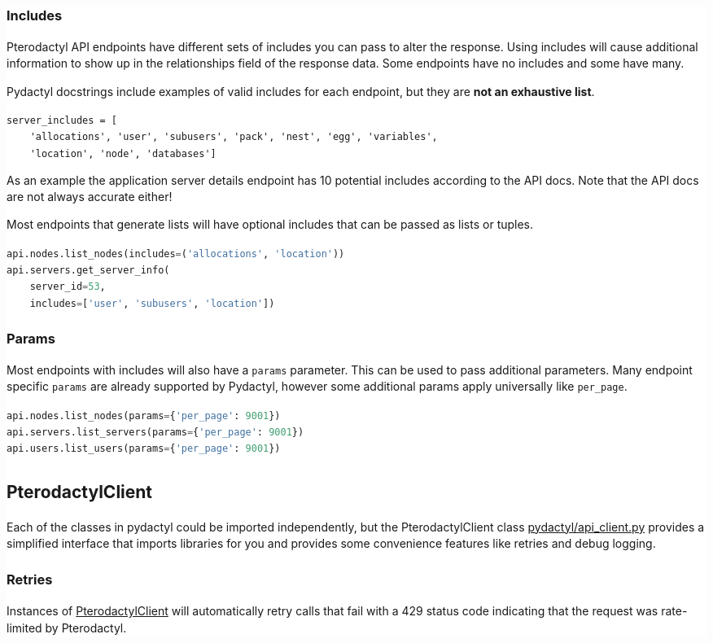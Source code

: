 ### Includes

Pterodactyl API endpoints have different sets of includes you can pass to alter 
the response.  Using includes will cause additional information to show up 
in the relationships field of the response data.  Some endpoints have no 
includes and some have many.

Pydactyl docstrings include examples of 
valid includes for each endpoint, but they are **not an exhaustive list**.

```
server_includes = [
    'allocations', 'user', 'subusers', 'pack', 'nest', 'egg', 'variables',
    'location', 'node', 'databases']
```

As an example the application server details endpoint has 10 potential 
includes according to the API docs.  Note that the API docs are not always 
accurate either!

Most endpoints that generate lists will have optional includes that can be 
passed as lists or tuples.

```python
api.nodes.list_nodes(includes=('allocations', 'location'))
api.servers.get_server_info(
    server_id=53,
    includes=['user', 'subusers', 'location'])
```

### Params

Most endpoints with includes will also have a `params` parameter.  This can 
be used to pass additional parameters.  Many endpoint specific `params` are 
already supported by Pydactyl, however some additional params apply 
universally like `per_page`.

```python
api.nodes.list_nodes(params={'per_page': 9001})
api.servers.list_servers(params={'per_page': 9001})
api.users.list_users(params={'per_page': 9001})
```

## PterodactylClient

Each of the classes in pydactyl could be imported independently, but the 
PterodactylClient class [pydactyl/api_client.py](pydactyl/api_client.py) 
provides a simplified interface that imports libraries for you and provides 
some convenience features like retries and debug logging.

### Retries

Instances of [PterodactylClient](pydactyl/api_client.py) will automatically
retry calls that fail with a 429 status code indicating that the request was
rate-limited by Pterodactyl.


[docs]: https://pydactyl.readthedocs.io/
[docs-img]: https://readthedocs.org/projects/pydactyl/badge/?version=latest (Latest docs)
[pulls]: https://github.com/iamkubi/pydactyl/pulls
[issues]: https://github.com/iamkubi/pydactyl/issues
[pypi]: https://pypi.python.org/pypi/py-dactyl/
[pypi-img]: https://img.shields.io/pypi/v/py-dactyl.svg
[codecov]: https://codecov.io/gh/iamkubi/pydactyl
[codecov-img]: https://codecov.io/gh/iamkubi/pydactyl/branch/main/graph/badge.svg
[discord-img]: https://img.shields.io/badge/discord-join-7289DA.svg?logo=discord&longCache=true&style=flat
[discord-join]: https://discord.gg/TgZDHPB
[lint-and-test]: https://github.com/iamkubi/pydactyl/actions/workflows/lint-and-test.yml/badge.svg?branch=main (https://github.com/iamkubi/pydactyl/actions/workflows/lint-and-test.yml)